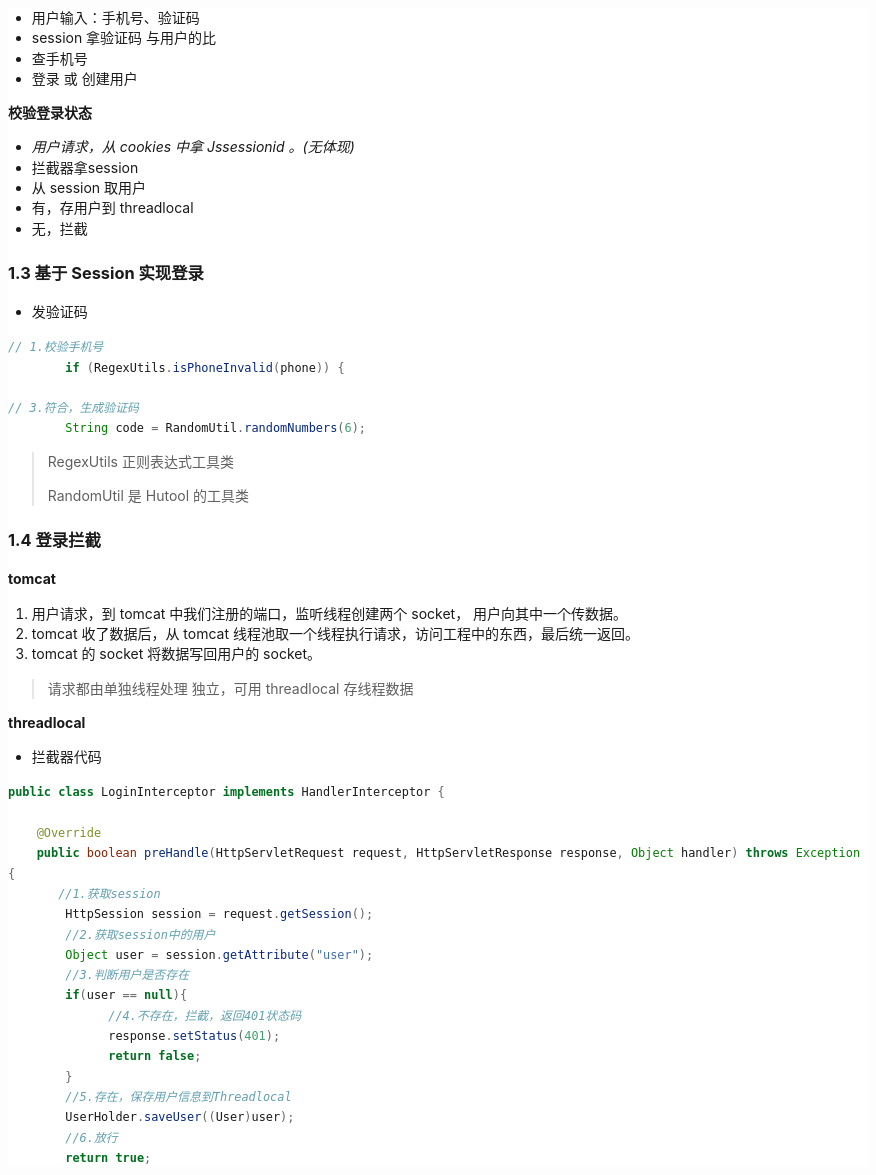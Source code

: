 * 用户输入：手机号、验证码
* session 拿验证码 与用户的比
* 查手机号
* 登录 或 创建用户

**校验登录状态**

* *用户请求，从 cookies 中拿 Jssessionid 。(无体现)*
* 拦截器拿session
* 从 session 取用户
* 有，存用户到 threadlocal
* 无，拦截

 

### 1.3 基于 Session 实现登录



* 发验证码

```java
// 1.校验手机号
        if (RegexUtils.isPhoneInvalid(phone)) {       

// 3.符合，生成验证码
        String code = RandomUtil.randomNumbers(6);
```

> RegexUtils 正则表达式工具类
>
> RandomUtil 是 Hutool 的工具类



### 1.4 登录拦截



**tomcat**

1. 用户请求，到 tomcat 中我们注册的端口，监听线程创建两个 socket， 用户向其中一个传数据。
2. tomcat 收了数据后，从 tomcat 线程池取一个线程执行请求，访问工程中的东西，最后统一返回。
3. tomcat 的 socket 将数据写回用户的 socket。

> 请求都由单独线程处理 独立，可用 threadlocal 存线程数据

**threadlocal**



* 拦截器代码

```java
public class LoginInterceptor implements HandlerInterceptor {

    @Override
    public boolean preHandle(HttpServletRequest request, HttpServletResponse response, Object handler) throws Exception {
       //1.获取session
        HttpSession session = request.getSession();
        //2.获取session中的用户
        Object user = session.getAttribute("user");
        //3.判断用户是否存在
        if(user == null){
              //4.不存在，拦截，返回401状态码
              response.setStatus(401);
              return false;
        }
        //5.存在，保存用户信息到Threadlocal
        UserHolder.saveUser((User)user);
        //6.放行
        return true;
```